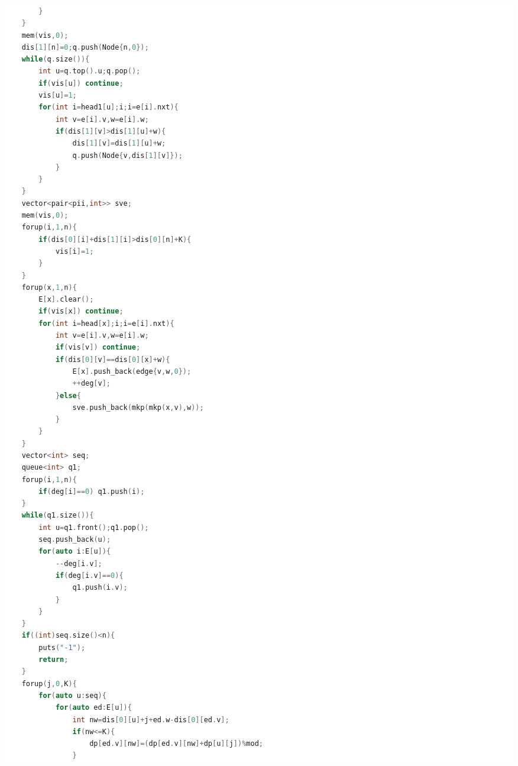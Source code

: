 ```cpp
		}
	}
	mem(vis,0);
	dis[1][n]=0;q.push(Node{n,0});
	while(q.size()){
		int u=q.top().u;q.pop();
		if(vis[u]) continue;
		vis[u]=1;
		for(int i=head1[u];i;i=e[i].nxt){
			int v=e[i].v,w=e[i].w;
			if(dis[1][v]>dis[1][u]+w){
				dis[1][v]=dis[1][u]+w;
				q.push(Node{v,dis[1][v]});
			}
		}
	}
	vector<pair<pii,int>> sve;
	mem(vis,0);
	forup(i,1,n){
		if(dis[0][i]+dis[1][i]>dis[0][n]+K){
			vis[i]=1;
		}
	}
	forup(x,1,n){
		E[x].clear();
		if(vis[x]) continue;
		for(int i=head[x];i;i=e[i].nxt){
			int v=e[i].v,w=e[i].w;
			if(vis[v]) continue;
			if(dis[0][v]==dis[0][x]+w){
				E[x].push_back(edge{v,w,0});
				++deg[v];
			}else{
				sve.push_back(mkp(mkp(x,v),w));
			}
		}
	}
	vector<int> seq;
	queue<int> q1;
	forup(i,1,n){
		if(deg[i]==0) q1.push(i);
	}
	while(q1.size()){
		int u=q1.front();q1.pop();
		seq.push_back(u);
		for(auto i:E[u]){
			--deg[i.v];
			if(deg[i.v]==0){
				q1.push(i.v);
			}
		}
	}
	if((int)seq.size()<n){
		puts("-1");
		return;
	}
	forup(j,0,K){
		for(auto u:seq){
			for(auto ed:E[u]){
				int nw=dis[0][u]+j+ed.w-dis[0][ed.v];
				if(nw<=K){
					dp[ed.v][nw]=(dp[ed.v][nw]+dp[u][j])%mod;
				}
```